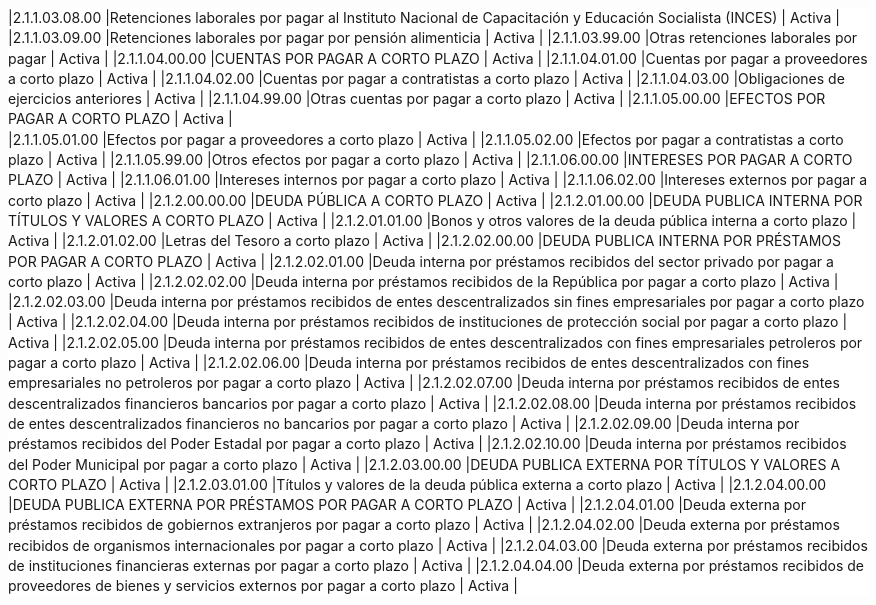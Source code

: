 |2.1.1.03.08.00  |Retenciones laborales por pagar al Instituto Nacional de Capacitación y Educación Socialista (INCES)   | Activa    |
|2.1.1.03.09.00	 |Retenciones laborales por pagar por pensión alimenticia   | Activa    |
|2.1.1.03.99.00  |Otras retenciones laborales por pagar   | Activa    |
|2.1.1.04.00.00  |CUENTAS POR PAGAR A CORTO PLAZO   | Activa    |
|2.1.1.04.01.00  |Cuentas por pagar a proveedores a corto plazo   | Activa    |
|2.1.1.04.02.00	 |Cuentas por pagar a contratistas a corto plazo   | Activa    |
|2.1.1.04.03.00	 |Obligaciones de ejercicios anteriores   | Activa    |
|2.1.1.04.99.00	 |Otras cuentas por pagar a corto plazo   | Activa    |
|2.1.1.05.00.00	 |EFECTOS POR PAGAR A CORTO PLAZO   | Activa    |    
|2.1.1.05.01.00	 |Efectos por pagar a proveedores a corto plazo   | Activa    |
|2.1.1.05.02.00  |Efectos por pagar a contratistas a corto plazo  | Activa    |
|2.1.1.05.99.00  |Otros efectos por pagar a corto plazo   | Activa    |
|2.1.1.06.00.00  |INTERESES POR PAGAR A CORTO PLAZO   | Activa    |
|2.1.1.06.01.00	 |Intereses internos por pagar a corto plazo   | Activa    |
|2.1.1.06.02.00  |Intereses externos por pagar a corto plazo   | Activa    |
|2.1.2.00.00.00	 |DEUDA PÚBLICA A CORTO PLAZO   | Activa    |
|2.1.2.01.00.00  |DEUDA PUBLICA INTERNA POR TÍTULOS Y VALORES A CORTO PLAZO   | Activa    |
|2.1.2.01.01.00  |Bonos y otros valores de la deuda pública interna a corto plazo   | Activa    |
|2.1.2.01.02.00  |Letras del Tesoro a corto plazo   | Activa    |
|2.1.2.02.00.00	 |DEUDA PUBLICA INTERNA POR PRÉSTAMOS POR PAGAR A CORTO PLAZO   | Activa    |
|2.1.2.02.01.00  |Deuda interna por préstamos recibidos del sector privado por pagar a corto plazo   | Activa    |
|2.1.2.02.02.00  |Deuda interna por préstamos recibidos de la República por pagar a corto plazo   | Activa    |
|2.1.2.02.03.00  |Deuda interna por préstamos recibidos de entes descentralizados sin fines empresariales por pagar a corto plazo    | Activa   |
|2.1.2.02.04.00  |Deuda interna por préstamos recibidos de instituciones de protección social por pagar a corto plazo    | Activa   |
|2.1.2.02.05.00  |Deuda interna por préstamos recibidos de entes descentralizados con fines empresariales petroleros por pagar a corto plazo   | Activa    |
|2.1.2.02.06.00  |Deuda interna por préstamos recibidos de entes descentralizados con fines empresariales no petroleros por pagar a corto plazo   | Activa    | 
|2.1.2.02.07.00	 |Deuda interna por préstamos recibidos de entes descentralizados financieros bancarios por pagar a corto plazo   | Activa    |
|2.1.2.02.08.00	 |Deuda interna por préstamos recibidos de entes descentralizados financieros no bancarios por pagar a corto plazo   | Activa    |
|2.1.2.02.09.00  |Deuda interna por préstamos recibidos del Poder Estadal por pagar a corto plazo   | Activa    |
|2.1.2.02.10.00	 |Deuda interna por préstamos recibidos del Poder Municipal por pagar a corto plazo   | Activa    |
|2.1.2.03.00.00	 |DEUDA PUBLICA EXTERNA POR TÍTULOS Y VALORES A CORTO PLAZO   | Activa    |
|2.1.2.03.01.00  |Títulos y valores de la deuda pública externa a corto plazo   | Activa    |
|2.1.2.04.00.00  |DEUDA PUBLICA EXTERNA POR PRÉSTAMOS POR PAGAR A CORTO PLAZO   | Activa    |
|2.1.2.04.01.00  |Deuda externa por préstamos recibidos de gobiernos extranjeros por pagar a corto plazo   | Activa    |
|2.1.2.04.02.00	 |Deuda externa por préstamos recibidos de organismos internacionales por pagar a corto plazo   | Activa    |
|2.1.2.04.03.00  |Deuda externa por préstamos recibidos de instituciones financieras externas por pagar a corto plazo   | Activa    |
|2.1.2.04.04.00	 |Deuda externa por préstamos recibidos de proveedores de bienes y servicios externos por pagar a corto plazo   | Activa    |